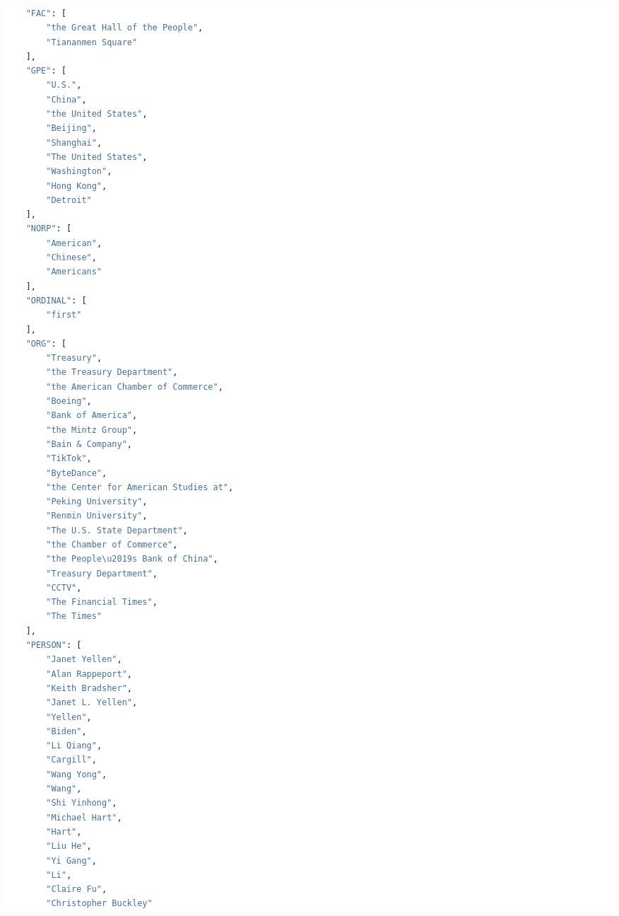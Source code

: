 ```bash
    "FAC": [
        "the Great Hall of the People",
        "Tiananmen Square"
    ],
    "GPE": [
        "U.S.",
        "China",
        "the United States",
        "Beijing",
        "Shanghai",
        "The United States",
        "Washington",
        "Hong Kong",
        "Detroit"
    ],
    "NORP": [
        "American",
        "Chinese",
        "Americans"
    ],
    "ORDINAL": [
        "first"
    ],
    "ORG": [
        "Treasury",
        "the Treasury Department",
        "the American Chamber of Commerce",
        "Boeing",
        "Bank of America",
        "the Mintz Group",
        "Bain & Company",
        "TikTok",
        "ByteDance",
        "the Center for American Studies at",
        "Peking University",
        "Renmin University",
        "The U.S. State Department",
        "the Chamber of Commerce",
        "the People\u2019s Bank of China",
        "Treasury Department",
        "CCTV",
        "The Financial Times",
        "The Times"
    ],
    "PERSON": [
        "Janet Yellen",
        "Alan Rappeport",
        "Keith Bradsher",
        "Janet L. Yellen",
        "Yellen",
        "Biden",
        "Li Qiang",
        "Cargill",
        "Wang Yong",
        "Wang",
        "Shi Yinhong",
        "Michael Hart",
        "Hart",
        "Liu He",
        "Yi Gang",
        "Li",
        "Claire Fu",
        "Christopher Buckley"
```
